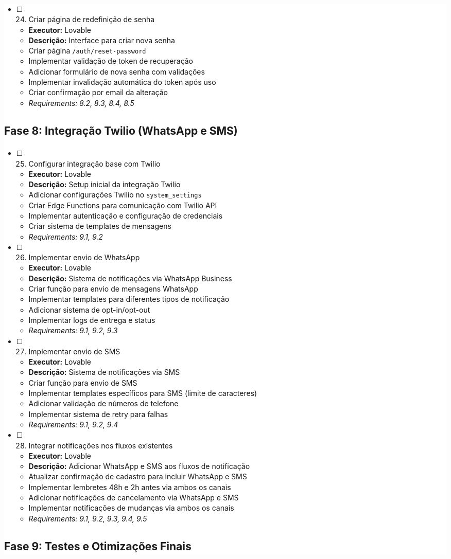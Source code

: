 - [ ] 24. Criar página de redefinição de senha

  - **Executor:** Lovable
  - **Descrição:** Interface para criar nova senha
  - Criar página `/auth/reset-password`
  - Implementar validação de token de recuperação
  - Adicionar formulário de nova senha com validações
  - Implementar invalidação automática do token após uso
  - Criar confirmação por email da alteração
  - _Requirements: 8.2, 8.3, 8.4, 8.5_

## Fase 8: Integração Twilio (WhatsApp e SMS)

- [ ] 25. Configurar integração base com Twilio

  - **Executor:** Lovable
  - **Descrição:** Setup inicial da integração Twilio
  - Adicionar configurações Twilio no `system_settings`
  - Criar Edge Functions para comunicação com Twilio API
  - Implementar autenticação e configuração de credenciais
  - Criar sistema de templates de mensagens
  - _Requirements: 9.1, 9.2_

- [ ] 26. Implementar envio de WhatsApp

  - **Executor:** Lovable
  - **Descrição:** Sistema de notificações via WhatsApp Business
  - Criar função para envio de mensagens WhatsApp
  - Implementar templates para diferentes tipos de notificação
  - Adicionar sistema de opt-in/opt-out
  - Implementar logs de entrega e status
  - _Requirements: 9.1, 9.2, 9.3_

- [ ] 27. Implementar envio de SMS

  - **Executor:** Lovable
  - **Descrição:** Sistema de notificações via SMS
  - Criar função para envio de SMS
  - Implementar templates específicos para SMS (limite de caracteres)
  - Adicionar validação de números de telefone
  - Implementar sistema de retry para falhas
  - _Requirements: 9.1, 9.2, 9.4_

- [ ] 28. Integrar notificações nos fluxos existentes

  - **Executor:** Lovable
  - **Descrição:** Adicionar WhatsApp e SMS aos fluxos de notificação
  - Atualizar confirmação de cadastro para incluir WhatsApp e SMS
  - Implementar lembretes 48h e 2h antes via ambos os canais
  - Adicionar notificações de cancelamento via WhatsApp e SMS
  - Implementar notificações de mudanças via ambos os canais
  - _Requirements: 9.1, 9.2, 9.3, 9.4, 9.5_

## Fase 9: Testes e Otimizações Finais
